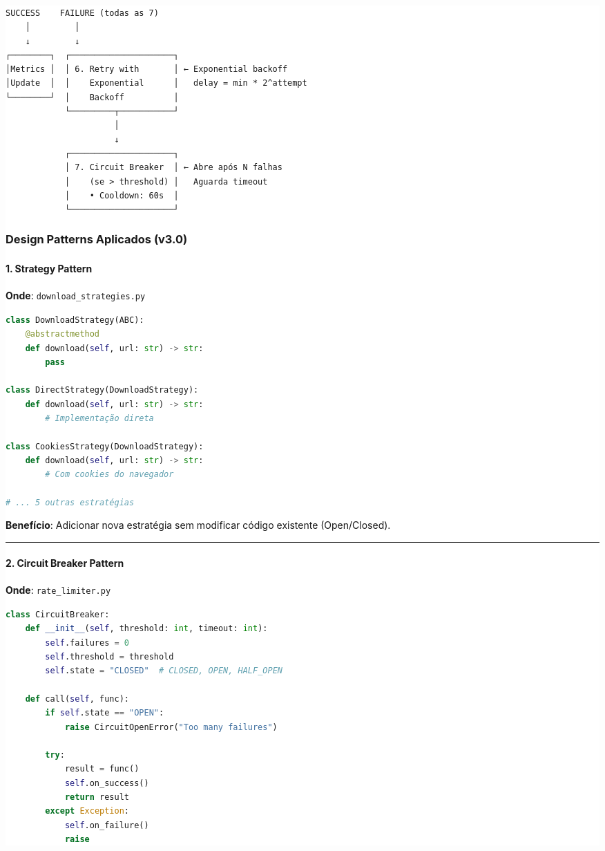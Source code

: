 ```
SUCCESS    FAILURE (todas as 7)
    │         │
    ↓         ↓
┌────────┐  ┌─────────────────────┐
│Metrics │  │ 6. Retry with       │ ← Exponential backoff
│Update  │  │    Exponential      │   delay = min * 2^attempt
└────────┘  │    Backoff          │
            └─────────┬───────────┘
                      │
                      ↓
            ┌─────────────────────┐
            │ 7. Circuit Breaker  │ ← Abre após N falhas
            │    (se > threshold) │   Aguarda timeout
            │    • Cooldown: 60s  │
            └─────────────────────┘
```

### Design Patterns Aplicados (v3.0)

#### 1. Strategy Pattern
**Onde**: `download_strategies.py`

```python
class DownloadStrategy(ABC):
    @abstractmethod
    def download(self, url: str) -> str:
        pass

class DirectStrategy(DownloadStrategy):
    def download(self, url: str) -> str:
        # Implementação direta

class CookiesStrategy(DownloadStrategy):
    def download(self, url: str) -> str:
        # Com cookies do navegador

# ... 5 outras estratégias
```

**Benefício**: Adicionar nova estratégia sem modificar código existente (Open/Closed).

---

#### 2. Circuit Breaker Pattern
**Onde**: `rate_limiter.py`

```python
class CircuitBreaker:
    def __init__(self, threshold: int, timeout: int):
        self.failures = 0
        self.threshold = threshold
        self.state = "CLOSED"  # CLOSED, OPEN, HALF_OPEN
    
    def call(self, func):
        if self.state == "OPEN":
            raise CircuitOpenError("Too many failures")
        
        try:
            result = func()
            self.on_success()
            return result
        except Exception:
            self.on_failure()
            raise
```
